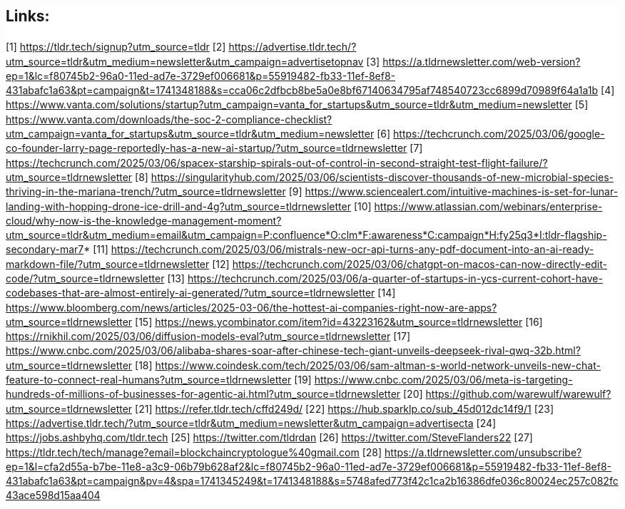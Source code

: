  

Links:
------
[1] https://tldr.tech/signup?utm_source=tldr
[2] https://advertise.tldr.tech/?utm_source=tldr&utm_medium=newsletter&utm_campaign=advertisetopnav
[3] https://a.tldrnewsletter.com/web-version?ep=1&lc=f80745b2-96a0-11ed-ad7e-3729ef006681&p=55919482-fb33-11ef-8ef8-431abafc1a63&pt=campaign&t=1741348188&s=cca06c2dfbcb8be5a0e8bf67140634795af748540723cc6899d70989f64a1a1b
[4] https://www.vanta.com/solutions/startup?utm_campaign=vanta_for_startups&utm_source=tldr&utm_medium=newsletter
[5] https://www.vanta.com/downloads/the-soc-2-compliance-checklist?utm_campaign=vanta_for_startups&utm_source=tldr&utm_medium=newsletter
[6] https://techcrunch.com/2025/03/06/google-co-founder-larry-page-reportedly-has-a-new-ai-startup/?utm_source=tldrnewsletter
[7] https://techcrunch.com/2025/03/06/spacex-starship-spirals-out-of-control-in-second-straight-test-flight-failure/?utm_source=tldrnewsletter
[8] https://singularityhub.com/2025/03/06/scientists-discover-thousands-of-new-microbial-species-thriving-in-the-mariana-trench/?utm_source=tldrnewsletter
[9] https://www.sciencealert.com/intuitive-machines-is-set-for-lunar-landing-with-hopping-drone-ice-drill-and-4g?utm_source=tldrnewsletter
[10] https://www.atlassian.com/webinars/enterprise-cloud/why-now-is-the-knowledge-management-moment?utm_source=tldr&utm_medium=email&utm_campaign=P:confluence*O:clm*F:awareness*C:campaign*H:fy25q3*I:tldr-flagship-secondary-mar7*
[11] https://techcrunch.com/2025/03/06/mistrals-new-ocr-api-turns-any-pdf-document-into-an-ai-ready-markdown-file/?utm_source=tldrnewsletter
[12] https://techcrunch.com/2025/03/06/chatgpt-on-macos-can-now-directly-edit-code/?utm_source=tldrnewsletter
[13] https://techcrunch.com/2025/03/06/a-quarter-of-startups-in-ycs-current-cohort-have-codebases-that-are-almost-entirely-ai-generated/?utm_source=tldrnewsletter
[14] https://www.bloomberg.com/news/articles/2025-03-06/the-hottest-ai-companies-right-now-are-apps?utm_source=tldrnewsletter
[15] https://news.ycombinator.com/item?id=43223162&utm_source=tldrnewsletter
[16] https://rnikhil.com/2025/03/06/diffusion-models-eval?utm_source=tldrnewsletter
[17] https://www.cnbc.com/2025/03/06/alibaba-shares-soar-after-chinese-tech-giant-unveils-deepseek-rival-qwq-32b.html?utm_source=tldrnewsletter
[18] https://www.coindesk.com/tech/2025/03/06/sam-altman-s-world-network-unveils-new-chat-feature-to-connect-real-humans?utm_source=tldrnewsletter
[19] https://www.cnbc.com/2025/03/06/meta-is-targeting-hundreds-of-millions-of-businesses-for-agentic-ai.html?utm_source=tldrnewsletter
[20] https://github.com/warewulf/warewulf?utm_source=tldrnewsletter
[21] https://refer.tldr.tech/cffd249d/
[22] https://hub.sparklp.co/sub_45d012dc14f9/1
[23] https://advertise.tldr.tech/?utm_source=tldr&utm_medium=newsletter&utm_campaign=advertisecta
[24] https://jobs.ashbyhq.com/tldr.tech
[25] https://twitter.com/tldrdan
[26] https://twitter.com/SteveFlanders22
[27] https://tldr.tech/tech/manage?email=blockchaincryptologue%40gmail.com
[28] https://a.tldrnewsletter.com/unsubscribe?ep=1&l=cfa2d55a-b7be-11e8-a3c9-06b79b628af2&lc=f80745b2-96a0-11ed-ad7e-3729ef006681&p=55919482-fb33-11ef-8ef8-431abafc1a63&pt=campaign&pv=4&spa=1741345249&t=1741348188&s=5748afed773f42c1ca2b16386dfe036c80024ec257c082fc43ace598d15aa404